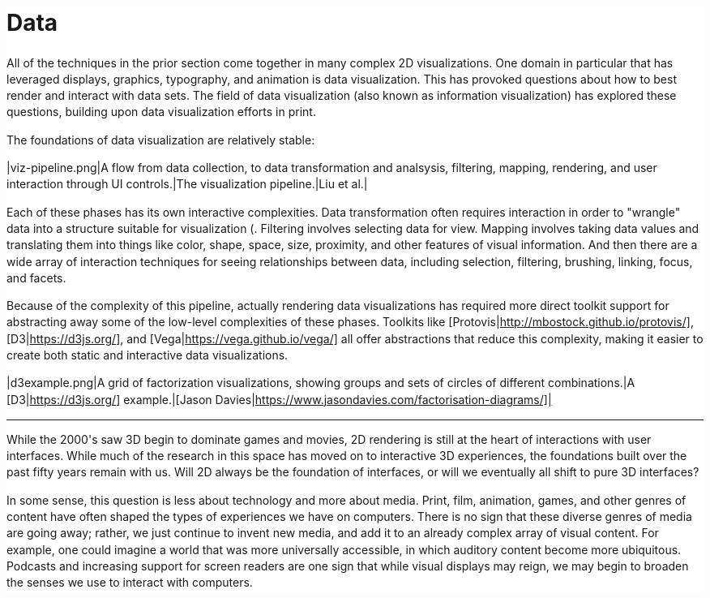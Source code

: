 # Data

All of the techniques in the prior section come together in many complex 2D visualizations. One domain in particular that has leveraged displays, graphics, typography, and animation is data visualization. This has provoked questions about how to best render and interact with data sets. The field of data visualization (also known as information visualization) has explored these questions, building upon data visualization efforts in print<liu14>.

The foundations of data visualization are relatively stable:

|viz-pipeline.png|A flow from data collection, to data transformation and analsysis, filtering, mapping, rendering, and user interaction through UI controls.|The visualization pipeline.|Liu et al.<liu14>|

Each of these phases has its own interactive complexities. Data transformation often requires interaction in order to "wrangle" data into a structure suitable for visualization (<kandel11>. Filtering involves selecting data for view. Mapping involves taking data values and translating them into things like color, shape, space, size, proximity, and other features of visual information. And then there are a wide array of interaction techniques for seeing relationships between data, including selection, filtering, brushing, linking, focus, and facets.

Because of the complexity of this pipeline, actually rendering data visualizations has required more direct toolkit support for abstracting away some of the low-level complexities of these phases. 
Toolkits like [Protovis|http://mbostock.github.io/protovis/]<bostock09>, [D3|https://d3js.org/]<bostock11>, and [Vega|https://vega.github.io/vega/]<satyanarayan14> all offer abstractions that reduce this complexity, making it easier to create both static and interactive data visualizations. 

|d3example.png|A grid of factorization visualizations, showing groups and sets of circles of different combinations.|A [D3|https://d3js.org/] example.|[Jason Davies|https://www.jasondavies.com/factorisation-diagrams/]|

---

While the 2000's saw 3D begin to dominate games and movies, 2D rendering is still at the heart of interactions with user interfaces. While much of the research in this space has moved on to interactive 3D experiences, the foundations built over the past fifty years remain with us. Will 2D always be the foundation of interfaces, or will we eventually all shift to pure 3D interfaces?

In some sense, this question is less about technology and more about media. Print, film, animation, games, and other genres of content have often shaped the types of experiences we have on computers. There is no sign that these diverse genres of media are going away; rather, we just continue to invent new media, and add it to an already complex array of visual content. For example, one could imagine a world that was more universally accessible, in which auditory content become more ubiquitous. Podcasts and increasing support for screen readers are one sign that while visual displays may reign, we may begin to broaden the senses we use to interact with computers. 

